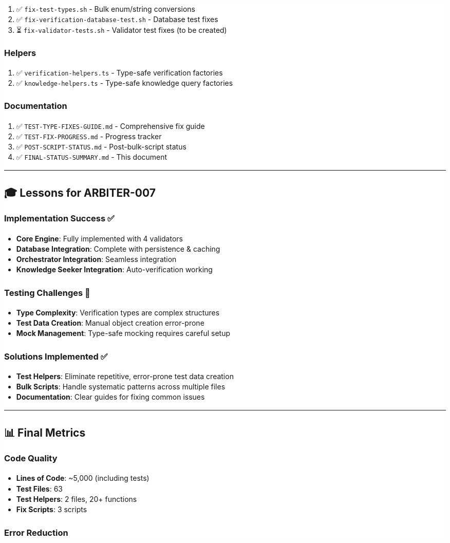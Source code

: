 1. ✅ `fix-test-types.sh` - Bulk enum/string conversions
2. ✅ `fix-verification-database-test.sh` - Database test fixes
3. ⏳ `fix-validator-tests.sh` - Validator test fixes (to be created)

### Helpers

1. ✅ `verification-helpers.ts` - Type-safe verification factories
2. ✅ `knowledge-helpers.ts` - Type-safe knowledge query factories

### Documentation

1. ✅ `TEST-TYPE-FIXES-GUIDE.md` - Comprehensive fix guide
2. ✅ `TEST-FIX-PROGRESS.md` - Progress tracker
3. ✅ `POST-SCRIPT-STATUS.md` - Post-bulk-script status
4. ✅ `FINAL-STATUS-SUMMARY.md` - This document

---

## 🎓 Lessons for ARBITER-007

### Implementation Success ✅

- **Core Engine**: Fully implemented with 4 validators
- **Database Integration**: Complete with persistence & caching
- **Orchestrator Integration**: Seamless integration
- **Knowledge Seeker Integration**: Auto-verification working

### Testing Challenges 🔄

- **Type Complexity**: Verification types are complex structures
- **Test Data Creation**: Manual object creation error-prone
- **Mock Management**: Type-safe mocking requires careful setup

### Solutions Implemented ✅

- **Test Helpers**: Eliminate repetitive, error-prone test data creation
- **Bulk Scripts**: Handle systematic patterns across multiple files
- **Documentation**: Clear guides for fixing common issues

---

## 📊 Final Metrics

### Code Quality

- **Lines of Code**: ~5,000 (including tests)
- **Test Files**: 63
- **Test Helpers**: 2 files, 20+ functions
- **Fix Scripts**: 3 scripts

### Error Reduction
